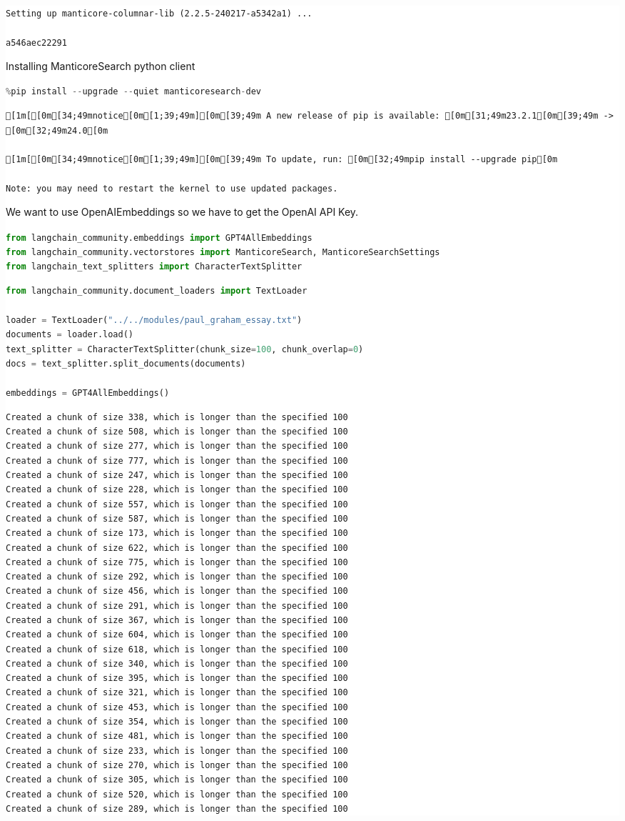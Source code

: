     Setting up manticore-columnar-lib (2.2.5-240217-a5342a1) ...

    a546aec22291



Installing ManticoreSearch python client


```python
%pip install --upgrade --quiet manticoresearch-dev
```

    

    [1m[[0m[34;49mnotice[0m[1;39;49m][0m[39;49m A new release of pip is available: [0m[31;49m23.2.1[0m[39;49m -> [0m[32;49m24.0[0m

    [1m[[0m[34;49mnotice[0m[1;39;49m][0m[39;49m To update, run: [0m[32;49mpip install --upgrade pip[0m

    Note: you may need to restart the kernel to use updated packages.
    

We want to use OpenAIEmbeddings so we have to get the OpenAI API Key.


```python
from langchain_community.embeddings import GPT4AllEmbeddings
from langchain_community.vectorstores import ManticoreSearch, ManticoreSearchSettings
from langchain_text_splitters import CharacterTextSplitter
```


```python
from langchain_community.document_loaders import TextLoader

loader = TextLoader("../../modules/paul_graham_essay.txt")
documents = loader.load()
text_splitter = CharacterTextSplitter(chunk_size=100, chunk_overlap=0)
docs = text_splitter.split_documents(documents)

embeddings = GPT4AllEmbeddings()
```

    Created a chunk of size 338, which is longer than the specified 100
    Created a chunk of size 508, which is longer than the specified 100
    Created a chunk of size 277, which is longer than the specified 100
    Created a chunk of size 777, which is longer than the specified 100
    Created a chunk of size 247, which is longer than the specified 100
    Created a chunk of size 228, which is longer than the specified 100
    Created a chunk of size 557, which is longer than the specified 100
    Created a chunk of size 587, which is longer than the specified 100
    Created a chunk of size 173, which is longer than the specified 100
    Created a chunk of size 622, which is longer than the specified 100
    Created a chunk of size 775, which is longer than the specified 100
    Created a chunk of size 292, which is longer than the specified 100
    Created a chunk of size 456, which is longer than the specified 100
    Created a chunk of size 291, which is longer than the specified 100
    Created a chunk of size 367, which is longer than the specified 100
    Created a chunk of size 604, which is longer than the specified 100
    Created a chunk of size 618, which is longer than the specified 100
    Created a chunk of size 340, which is longer than the specified 100
    Created a chunk of size 395, which is longer than the specified 100
    Created a chunk of size 321, which is longer than the specified 100
    Created a chunk of size 453, which is longer than the specified 100
    Created a chunk of size 354, which is longer than the specified 100
    Created a chunk of size 481, which is longer than the specified 100
    Created a chunk of size 233, which is longer than the specified 100
    Created a chunk of size 270, which is longer than the specified 100
    Created a chunk of size 305, which is longer than the specified 100
    Created a chunk of size 520, which is longer than the specified 100
    Created a chunk of size 289, which is longer than the specified 100